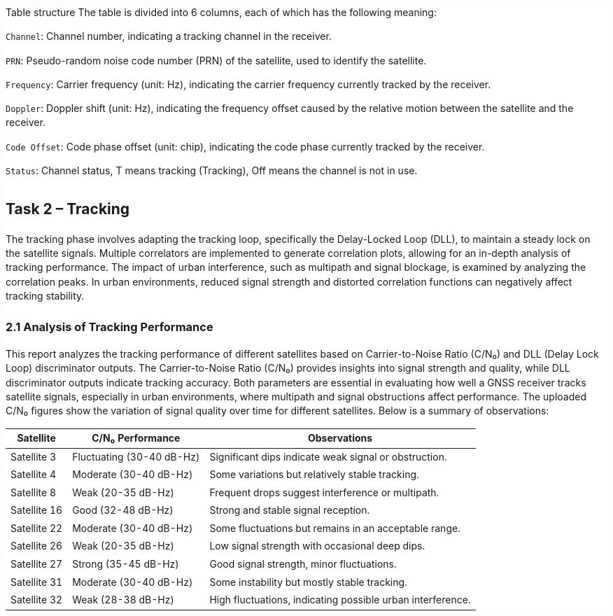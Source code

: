 </div>

Table structure
The table is divided into 6 columns, each of which has the following meaning:

`Channel`: Channel number, indicating a tracking channel in the receiver.

`PRN`: Pseudo-random noise code number (PRN) of the satellite, used to identify the satellite.

`Frequency`: Carrier frequency (unit: Hz), indicating the carrier frequency currently tracked by the receiver.

`Doppler`: Doppler shift (unit: Hz), indicating the frequency offset caused by the relative motion between the satellite and the receiver.

`Code Offset`: Code phase offset (unit: chip), indicating the code phase currently tracked by the receiver.

`Status`: Channel status, T means tracking (Tracking), Off means the channel is not in use.

## Task 2 – Tracking

The tracking phase involves adapting the tracking loop, specifically the Delay-Locked Loop (DLL), to maintain a steady lock on the satellite signals. Multiple correlators are implemented to generate correlation plots, allowing for an in-depth analysis of tracking performance. The impact of urban interference, such as multipath and signal blockage, is examined by analyzing the correlation peaks. In urban environments, reduced signal strength and distorted correlation functions can negatively affect tracking stability.

### 2.1 Analysis of Tracking Performance

This report analyzes the tracking performance of different satellites based on Carrier-to-Noise Ratio (C/N₀) and DLL (Delay Lock Loop) discriminator outputs. The Carrier-to-Noise Ratio (C/N₀) provides insights into signal strength and quality, while DLL discriminator outputs indicate tracking accuracy. Both parameters are essential in evaluating how well a GNSS receiver tracks satellite signals, especially in urban environments, where multipath and signal obstructions affect performance. The uploaded C/N₀ figures show the variation of signal quality over time for different satellites. Below is a summary of observations:

<div align="center">

| Satellite | C/N₀ Performance | Observations |
|-----------|------------------|--------------|
| Satellite 3 | Fluctuating (30-40 dB-Hz) | Significant dips indicate weak signal or obstruction. |
| Satellite 4 | Moderate (30-40 dB-Hz) | Some variations but relatively stable tracking. |
| Satellite 8 | Weak (20-35 dB-Hz) | Frequent drops suggest interference or multipath. |
| Satellite 16 | Good (32-48 dB-Hz) | Strong and stable signal reception. |
| Satellite 22 | Moderate (30-40 dB-Hz) | Some fluctuations but remains in an acceptable range. |
| Satellite 26 | Weak (20-35 dB-Hz) | Low signal strength with occasional deep dips. |
| Satellite 27 | Strong (35-45 dB-Hz) | Good signal strength, minor fluctuations. |
| Satellite 31 | Moderate (30-40 dB-Hz) | Some instability but mostly stable tracking. |
| Satellite 32 | Weak (28-38 dB-Hz) | High fluctuations, indicating possible urban interference. |
